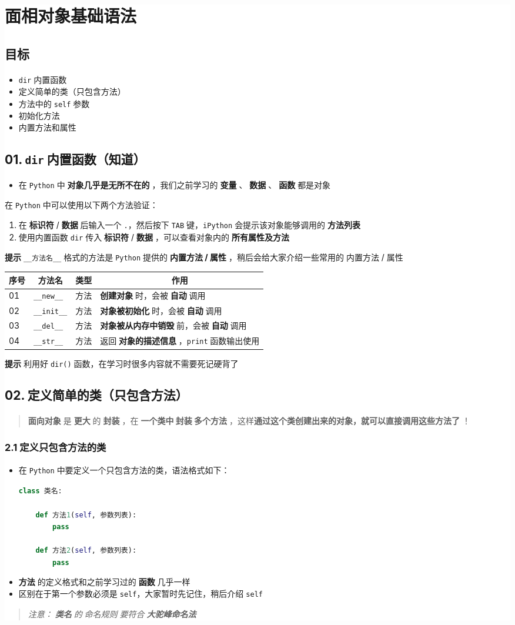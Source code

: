 # 面相对象基础语法

## 目标

* `dir` 内置函数
* 定义简单的类（只包含方法）
* 方法中的 `self` 参数
* 初始化方法
* 内置方法和属性

## 01\. `dir` 内置函数（知道）

* 在 `Python` 中 **对象几乎是无所不在的** ，我们之前学习的 **变量** 、 **数据** 、 **函数** 都是对象

在 `Python` 中可以使用以下两个方法验证：

1. 在 **标识符** / **数据** 后输入一个 `.`，然后按下 `TAB` 键，`iPython` 会提示该对象能够调用的 **方法列表**
2. 使用内置函数 `dir` 传入 **标识符** / **数据** ，可以查看对象内的 **所有属性及方法**

**提示** `__方法名__` 格式的方法是 `Python` 提供的 **内置方法 / 属性** ，稍后会给大家介绍一些常用的 内置方法 / 属性

| 序号 | 方法名 | 类型 | 作用 |
| --- | --- | --- | --- |
| 01 | `__new__` | 方法 | **创建对象** 时，会被 **自动** 调用 |
| 02 | `__init__` | 方法 | **对象被初始化** 时，会被 **自动** 调用 |
| 03 | `__del__` | 方法 | **对象被从内存中销毁** 前，会被 **自动** 调用 |
| 04 | `__str__` | 方法 | 返回 **对象的描述信息** ，`print` 函数输出使用 |

**提示** 利用好 `dir()` 函数，在学习时很多内容就不需要死记硬背了

## 02\. 定义简单的类（只包含方法）

> **面向对象** 是 **更大** 的 **封装** ，在 **一个类中 封装 多个方法** ，这样**通过这个类创建出来的对象，就可以直接调用这些方法了** ！

### 2.1 定义只包含方法的类

* 在 `Python` 中要定义一个只包含方法的类，语法格式如下：
    ```python
    class 类名:
    
        def 方法1(self, 参数列表):
            pass
        
        def 方法2(self, 参数列表):
            pass
    ```
* **方法** 的定义格式和之前学习过的 **函数** 几乎一样
* 区别在于第一个参数必须是 `self`，大家暂时先记住，稍后介绍 `self`

> *注意： **类名** 的 命名规则 要符合 **大驼峰命名法***
